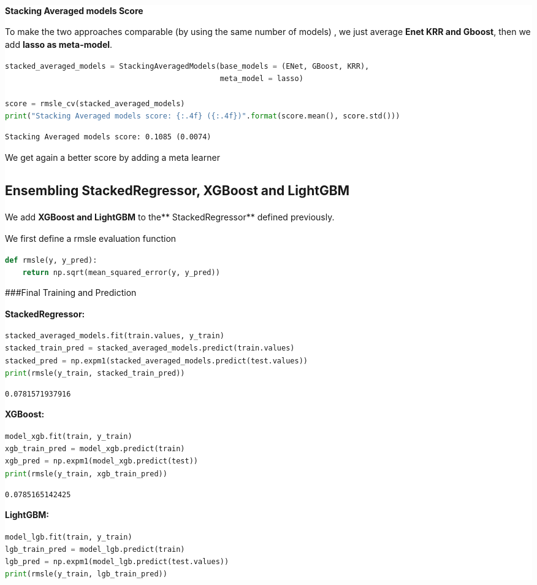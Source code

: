 **Stacking Averaged models Score**

To make the two approaches comparable (by using the same number of models) , we just average **Enet KRR and Gboost**, then we add **lasso as meta-model**.


```python
stacked_averaged_models = StackingAveragedModels(base_models = (ENet, GBoost, KRR),
                                                 meta_model = lasso)

score = rmsle_cv(stacked_averaged_models)
print("Stacking Averaged models score: {:.4f} ({:.4f})".format(score.mean(), score.std()))
```

    Stacking Averaged models score: 0.1085 (0.0074)
    

We get again a better score by adding a meta learner

## Ensembling StackedRegressor, XGBoost and LightGBM

We add **XGBoost and LightGBM** to the** StackedRegressor** defined previously. 

We first define a rmsle evaluation function 


```python
def rmsle(y, y_pred):
    return np.sqrt(mean_squared_error(y, y_pred))
```

###Final Training and Prediction

**StackedRegressor:**


```python
stacked_averaged_models.fit(train.values, y_train)
stacked_train_pred = stacked_averaged_models.predict(train.values)
stacked_pred = np.expm1(stacked_averaged_models.predict(test.values))
print(rmsle(y_train, stacked_train_pred))
```

    0.0781571937916
    

**XGBoost:**


```python
model_xgb.fit(train, y_train)
xgb_train_pred = model_xgb.predict(train)
xgb_pred = np.expm1(model_xgb.predict(test))
print(rmsle(y_train, xgb_train_pred))
```

    0.0785165142425
    

**LightGBM:**


```python
model_lgb.fit(train, y_train)
lgb_train_pred = model_lgb.predict(train)
lgb_pred = np.expm1(model_lgb.predict(test.values))
print(rmsle(y_train, lgb_train_pred))
```
